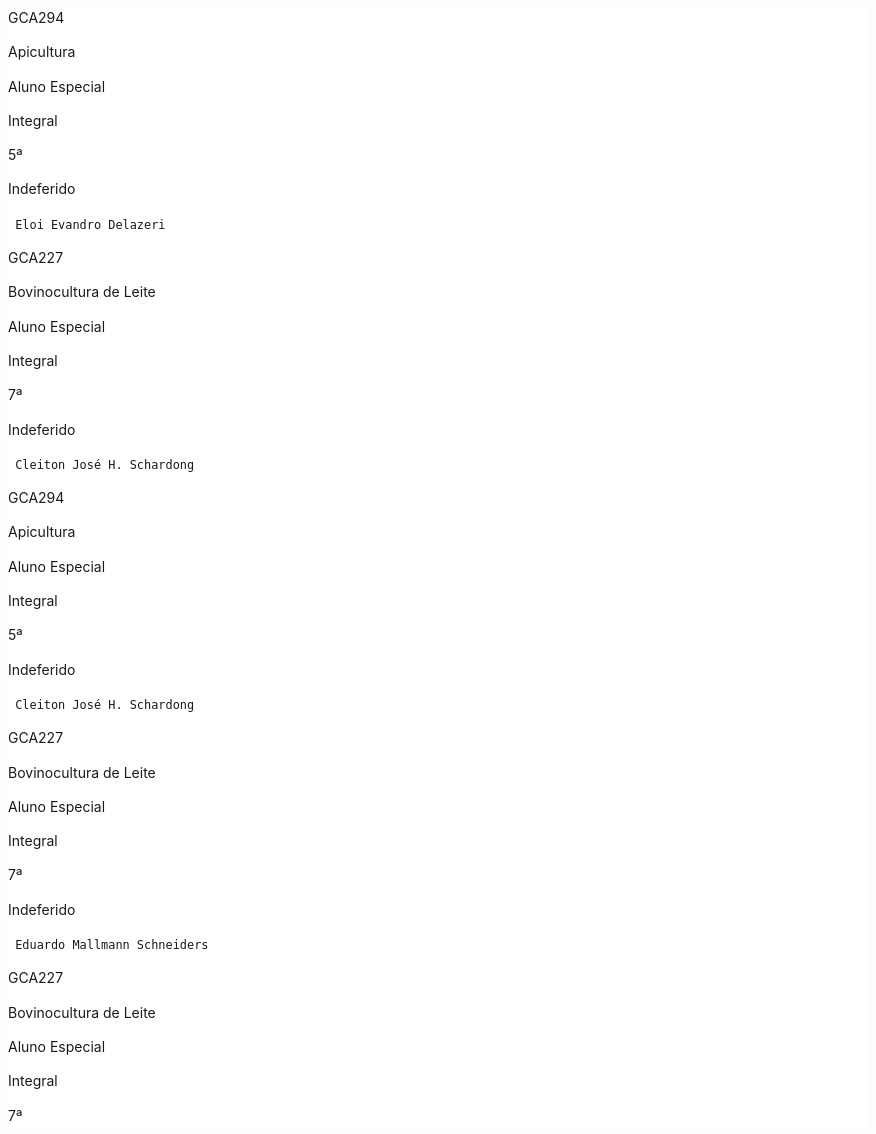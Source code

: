    GCA294

   Apicultura

   Aluno Especial

   Integral

   5ª

   Indeferido

     Eloi Evandro Delazeri

   GCA227

   Bovinocultura de Leite

   Aluno Especial

   Integral

   7ª

   Indeferido

     Cleiton José H. Schardong

   GCA294

   Apicultura

   Aluno Especial

   Integral

   5ª

   Indeferido

     Cleiton José H. Schardong

   GCA227

   Bovinocultura de Leite

   Aluno Especial

   Integral

   7ª

   Indeferido

     Eduardo Mallmann Schneiders

   GCA227

   Bovinocultura de Leite

   Aluno Especial

   Integral

   7ª
